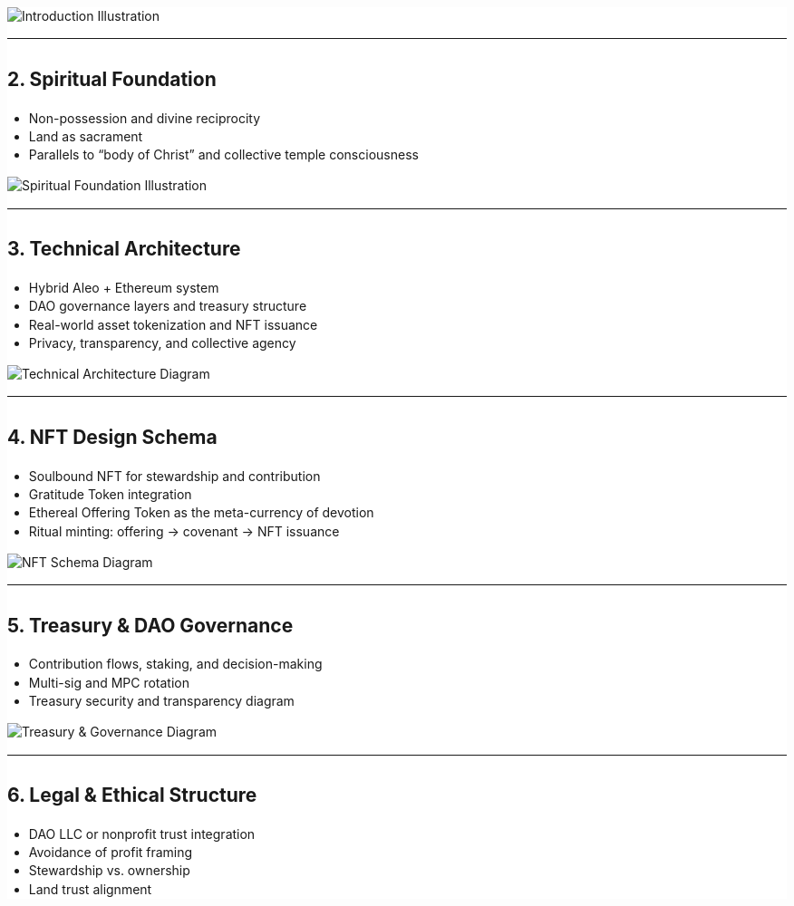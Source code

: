 ![Introduction Illustration](art/introduction_illustration.png)

---

## 2. Spiritual Foundation
- Non-possession and divine reciprocity
- Land as sacrament
- Parallels to “body of Christ” and collective temple consciousness

![Spiritual Foundation Illustration](art/spiritual_foundation.png)

---

## 3. Technical Architecture
- Hybrid Aleo + Ethereum system
- DAO governance layers and treasury structure
- Real-world asset tokenization and NFT issuance
- Privacy, transparency, and collective agency

![Technical Architecture Diagram](art/technical_architecture.png)

---

## 4. NFT Design Schema
- Soulbound NFT for stewardship and contribution
- Gratitude Token integration
- Ethereal Offering Token as the meta-currency of devotion
- Ritual minting: offering → covenant → NFT issuance

![NFT Schema Diagram](art/nft_schema.png)

---

## 5. Treasury & DAO Governance
- Contribution flows, staking, and decision-making
- Multi-sig and MPC rotation
- Treasury security and transparency diagram

![Treasury & Governance Diagram](art/treasury_governance.png)

---

## 6. Legal & Ethical Structure
- DAO LLC or nonprofit trust integration
- Avoidance of profit framing
- Stewardship vs. ownership
- Land trust alignment
